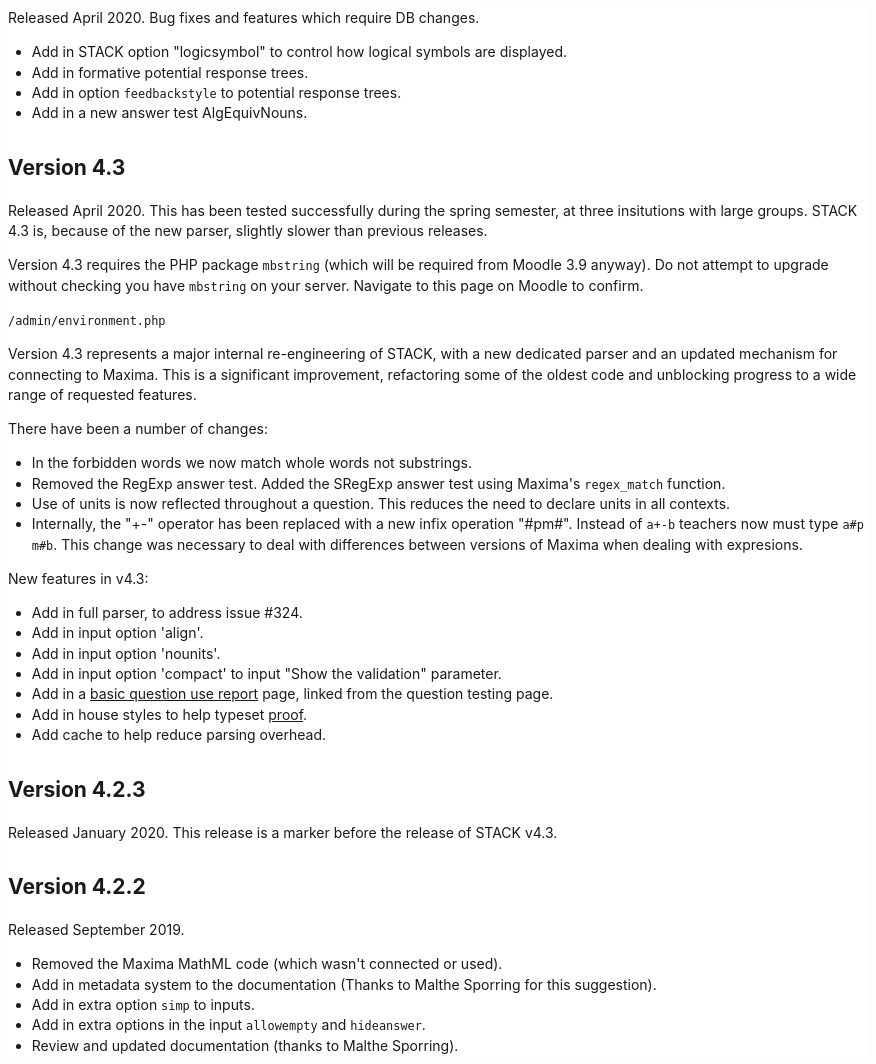 Released April 2020.  Bug fixes and features which require DB changes.

* Add in STACK option "logicsymbol" to control how logical symbols are displayed.
* Add in formative potential response trees.
* Add in option `feedbackstyle` to potential response trees.
* Add in a new answer test AlgEquivNouns.

## Version 4.3

Released April 2020.  This has been tested successfully during the spring semester, at three insitutions with large groups.  STACK 4.3 is, because of the new parser, slightly slower than previous releases.

Version 4.3 requires the PHP package `mbstring` (which will be required from Moodle 3.9 anyway).  Do not attempt to upgrade without checking you have `mbstring` on your server.  Navigate to this page on Moodle to confirm.

    /admin/environment.php

Version 4.3 represents a major internal re-engineering of STACK, with a new dedicated parser and an updated mechanism for connecting to Maxima.  This is a significant improvement, refactoring some of the oldest code and unblocking progress to a wide range of requested features.

There have been a number of changes:

* In the forbidden words we now match whole words not substrings.
* Removed the RegExp answer test.  Added the SRegExp answer test using Maxima's `regex_match` function.
* Use of units is now reflected throughout a question.  This reduces the need to declare units in all contexts.
* Internally, the "+-" operator has been replaced with a new infix operation "#pm#".  Instead of `a+-b` teachers now must type `a#pm#b`.  This change was necessary to deal with differences between versions of Maxima when dealing with expresions.

New features in v4.3:

* Add in full parser, to address issue #324.
* Add in input option 'align'.
* Add in input option 'nounits'.
* Add in input option 'compact' to input "Show the validation" parameter.
* Add in a [basic question use report](../Authoring/../STACK_question_admin/Reporting.md) page, linked from the question testing page.
* Add in house styles to help typeset [proof](../Topics/Proof/Proof_styles.md).
* Add cache to help reduce parsing overhead.


## Version 4.2.3

Released January 2020.  This release is a marker before the release of STACK v4.3.

## Version 4.2.2

Released September 2019.

* Removed the Maxima MathML code (which wasn't connected or used).
* Add in metadata system to the documentation (Thanks to Malthe Sporring for this suggestion).
* Add in extra option `simp` to inputs.
* Add in extra options in the input `allowempty` and `hideanswer`.
* Review and updated documentation (thanks to Malthe Sporring).
